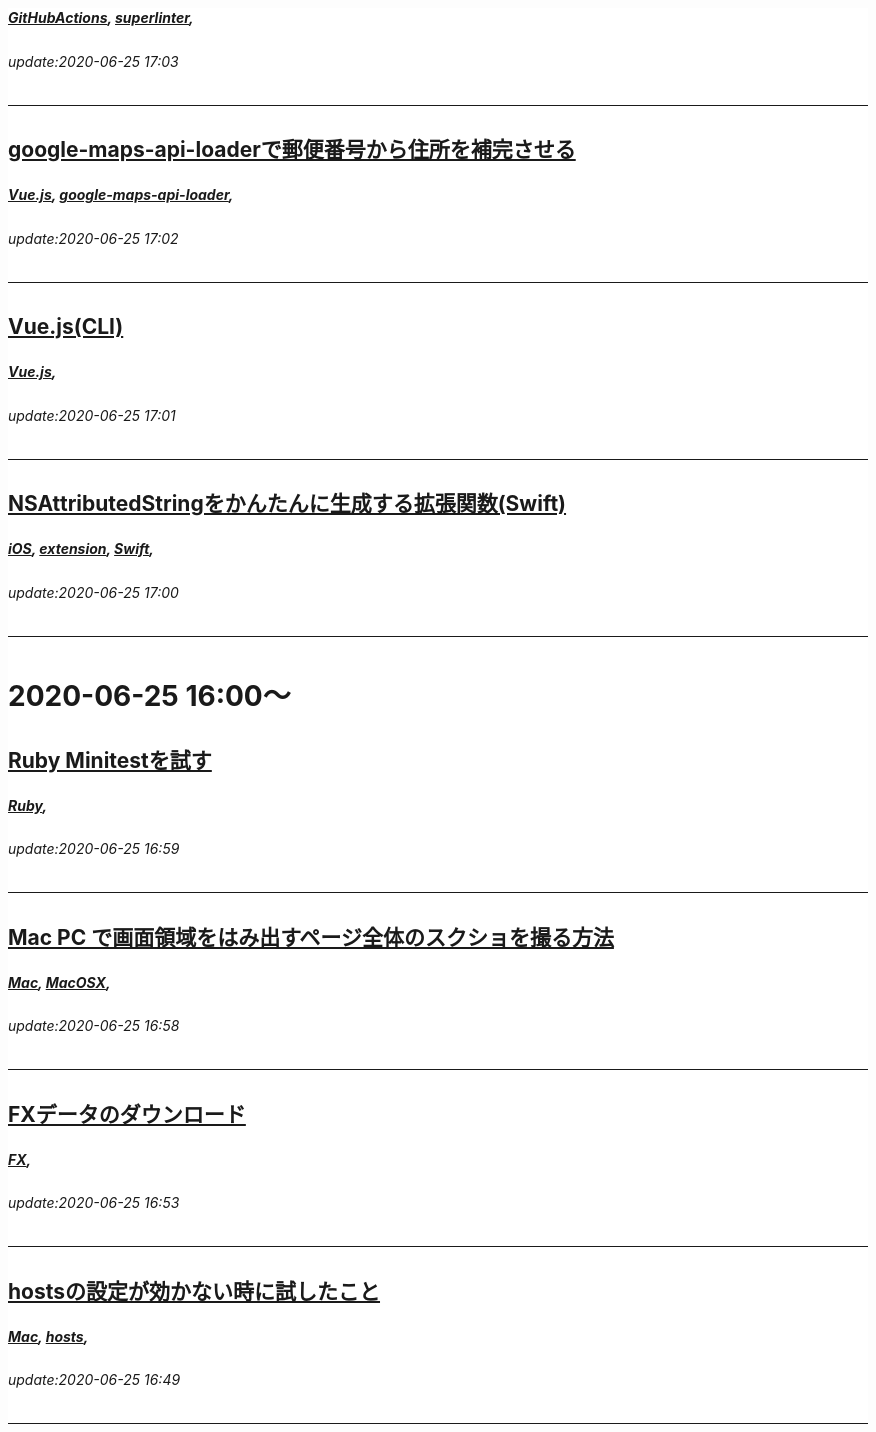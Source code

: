 ##### [GitHubActions](https://qiita.com/tags/GitHubActions), [superlinter](https://qiita.com/tags/superlinter), 
###### update:2020-06-25 17:03
---
## [google-maps-api-loaderで郵便番号から住所を補完させる](https://qiita.com/nakano-shingo/items/f722923acc9003afe864)
##### [Vue.js](https://qiita.com/tags/Vue.js), [google-maps-api-loader](https://qiita.com/tags/google-maps-api-loader), 
###### update:2020-06-25 17:02
---
## [Vue.js(CLI)](https://qiita.com/Jump/items/16dfc9e833f0210dffc3)
##### [Vue.js](https://qiita.com/tags/Vue.js), 
###### update:2020-06-25 17:01
---
## [NSAttributedStringをかんたんに生成する拡張関数(Swift)](https://qiita.com/uhooi/items/85bea99341deec618795)
##### [iOS](https://qiita.com/tags/iOS), [extension](https://qiita.com/tags/extension), [Swift](https://qiita.com/tags/Swift), 
###### update:2020-06-25 17:00
---




# 2020-06-25 16:00～
## [Ruby Minitestを試す](https://qiita.com/fpckt/items/ab1a21414a80ce4cb511)
##### [Ruby](https://qiita.com/tags/Ruby), 
###### update:2020-06-25 16:59
---
## [Mac PC で画面領域をはみ出すページ全体のスクショを撮る方法](https://qiita.com/yamotuki/items/438e72bfe40f4e9578e5)
##### [Mac](https://qiita.com/tags/Mac), [MacOSX](https://qiita.com/tags/MacOSX), 
###### update:2020-06-25 16:58
---
## [FXデータのダウンロード](https://qiita.com/fxst24/items/b2d803ca68684f1d2b8a)
##### [FX](https://qiita.com/tags/FX), 
###### update:2020-06-25 16:53
---
## [hostsの設定が効かない時に試したこと](https://qiita.com/SHIN_DEVELOP/items/2d842b365e6a3cb3520b)
##### [Mac](https://qiita.com/tags/Mac), [hosts](https://qiita.com/tags/hosts), 
###### update:2020-06-25 16:49
---
